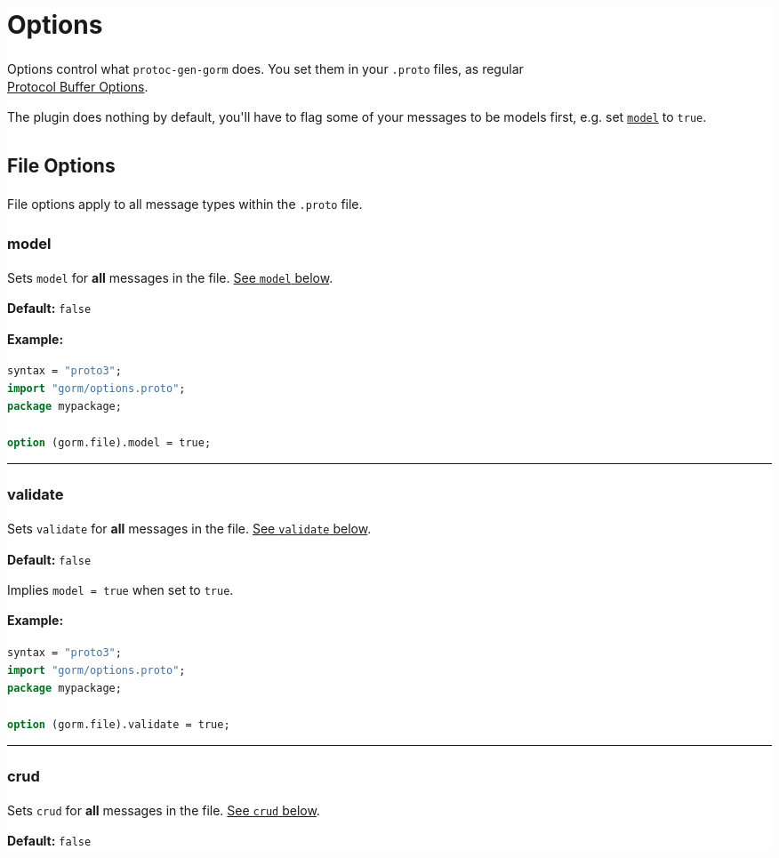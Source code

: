 # Options

Options control what `protoc-gen-gorm` does. You set them in your `.proto` files, as regular  
[Protocol Buffer Options](https://developers.google.com/protocol-buffers/docs/proto3#options).

The plugin does nothing by default, you'll have to flag some of your messages to be models first, e.g. set [`model`](#model_1) to `true`.

## File Options

File options apply to all message types within the `.proto` file.

### model

Sets `model` for **all** messages in the file. [See `model` below](#model_1).

**Default:** `false`

**Example:**

```protobuf
syntax = "proto3";
import "gorm/options.proto";
package mypackage;

option (gorm.file).model = true;
```

---

### validate

Sets `validate` for **all** messages in the file. [See `validate` below](#validate_1).

**Default:** `false`

Implies `model = true` when set to `true`.

**Example:**

```protobuf
syntax = "proto3";
import "gorm/options.proto";
package mypackage;

option (gorm.file).validate = true;
```

---

### crud

Sets `crud` for **all** messages in the file. [See `crud` below](#crud_1).

**Default:** `false`
